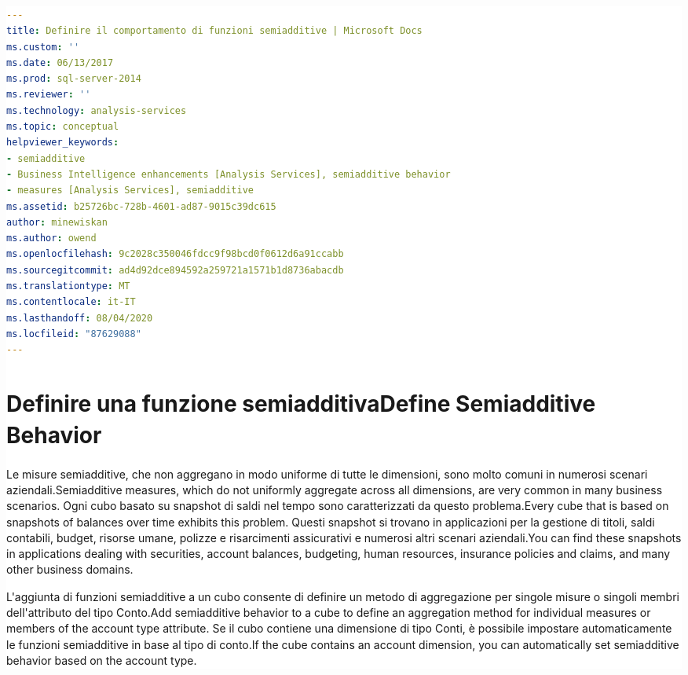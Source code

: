 ```yaml
---
title: Definire il comportamento di funzioni semiadditive | Microsoft Docs
ms.custom: ''
ms.date: 06/13/2017
ms.prod: sql-server-2014
ms.reviewer: ''
ms.technology: analysis-services
ms.topic: conceptual
helpviewer_keywords:
- semiadditive
- Business Intelligence enhancements [Analysis Services], semiadditive behavior
- measures [Analysis Services], semiadditive
ms.assetid: b25726bc-728b-4601-ad87-9015c39dc615
author: minewiskan
ms.author: owend
ms.openlocfilehash: 9c2028c350046fdcc9f98bcd0f0612d6a91ccabb
ms.sourcegitcommit: ad4d92dce894592a259721a1571b1d8736abacdb
ms.translationtype: MT
ms.contentlocale: it-IT
ms.lasthandoff: 08/04/2020
ms.locfileid: "87629088"
---
```

# <a name="define-semiadditive-behavior"></a><span data-ttu-id="ec3ef-102">Definire una funzione semiadditiva</span><span class="sxs-lookup"><span data-stu-id="ec3ef-102">Define Semiadditive Behavior</span></span>
  <span data-ttu-id="ec3ef-103">Le misure semiadditive, che non aggregano in modo uniforme di tutte le dimensioni, sono molto comuni in numerosi scenari aziendali.</span><span class="sxs-lookup"><span data-stu-id="ec3ef-103">Semiadditive measures, which do not uniformly aggregate across all dimensions, are very common in many business scenarios.</span></span> <span data-ttu-id="ec3ef-104">Ogni cubo basato su snapshot di saldi nel tempo sono caratterizzati da questo problema.</span><span class="sxs-lookup"><span data-stu-id="ec3ef-104">Every cube that is based on snapshots of balances over time exhibits this problem.</span></span> <span data-ttu-id="ec3ef-105">Questi snapshot si trovano in applicazioni per la gestione di titoli, saldi contabili, budget, risorse umane, polizze e risarcimenti assicurativi e numerosi altri scenari aziendali.</span><span class="sxs-lookup"><span data-stu-id="ec3ef-105">You can find these snapshots in applications dealing with securities, account balances, budgeting, human resources, insurance policies and claims, and many other business domains.</span></span>  
  
 <span data-ttu-id="ec3ef-106">L'aggiunta di funzioni semiadditive a un cubo consente di definire un metodo di aggregazione per singole misure o singoli membri dell'attributo del tipo Conto.</span><span class="sxs-lookup"><span data-stu-id="ec3ef-106">Add semiadditive behavior to a cube to define an aggregation method for individual measures or members of the account type attribute.</span></span> <span data-ttu-id="ec3ef-107">Se il cubo contiene una dimensione di tipo Conti, è possibile impostare automaticamente le funzioni semiadditive in base al tipo di conto.</span><span class="sxs-lookup"><span data-stu-id="ec3ef-107">If the cube contains an account dimension, you can automatically set semiadditive behavior based on the account type.</span></span>  
  